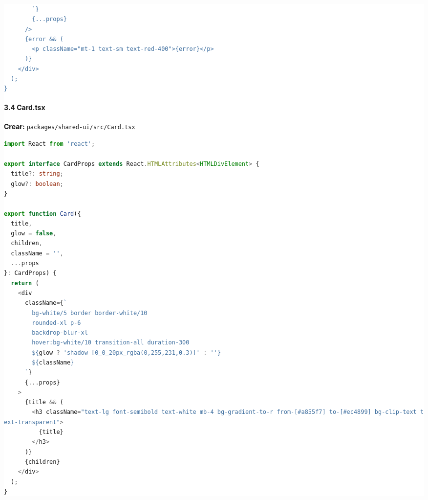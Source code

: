 ```typescript
        `}
        {...props}
      />
      {error && (
        <p className="mt-1 text-sm text-red-400">{error}</p>
      )}
    </div>
  );
}
```

#### 3.4 Card.tsx

**Crear:** `packages/shared-ui/src/Card.tsx`

```typescript
import React from 'react';

export interface CardProps extends React.HTMLAttributes<HTMLDivElement> {
  title?: string;
  glow?: boolean;
}

export function Card({
  title,
  glow = false,
  children,
  className = '',
  ...props
}: CardProps) {
  return (
    <div
      className={`
        bg-white/5 border border-white/10 
        rounded-xl p-6
        backdrop-blur-xl
        hover:bg-white/10 transition-all duration-300
        ${glow ? 'shadow-[0_0_20px_rgba(0,255,231,0.3)]' : ''}
        ${className}
      `}
      {...props}
    >
      {title && (
        <h3 className="text-lg font-semibold text-white mb-4 bg-gradient-to-r from-[#a855f7] to-[#ec4899] bg-clip-text text-transparent">
          {title}
        </h3>
      )}
      {children}
    </div>
  );
}
```
